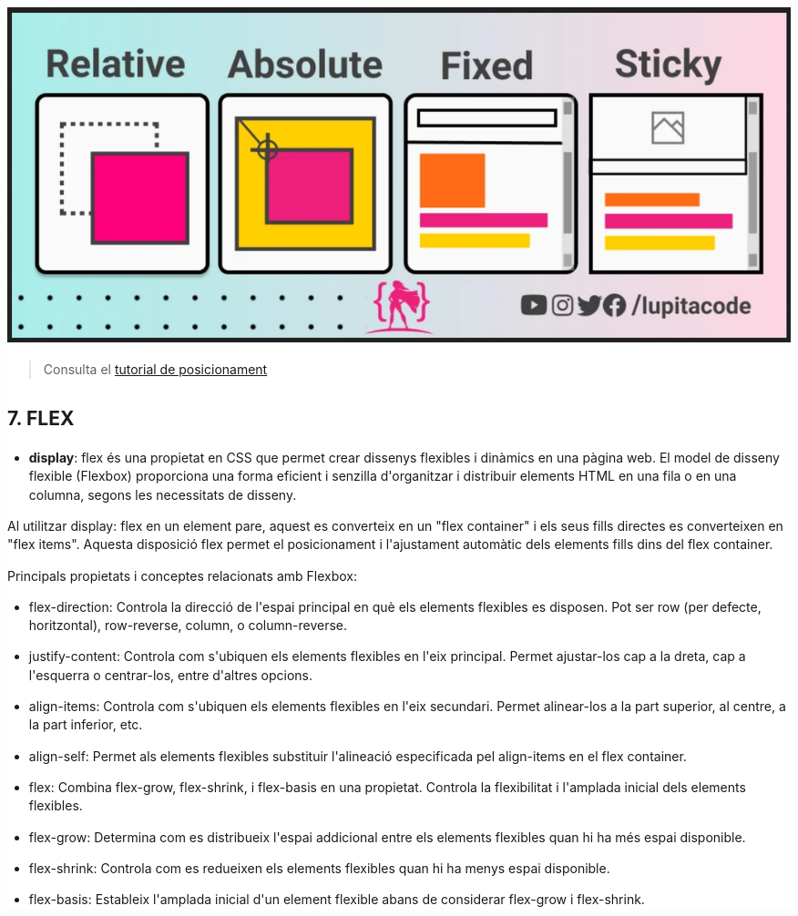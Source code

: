 ![Propietats de flotació](img/floating.png)

> Consulta el [tutorial de posicionament](https://www.w3schools.com/css/css_positioning.asp)

## 7. FLEX

- **display**: flex és una propietat en CSS que permet crear dissenys flexibles i dinàmics en una pàgina web. El model de disseny flexible (Flexbox) proporciona una forma eficient i senzilla d'organitzar i distribuir elements HTML en una fila o en una columna, segons les necessitats de disseny.

Al utilitzar display: flex en un element pare, aquest es converteix en un "flex container" i els seus fills directes es converteixen en "flex items". Aquesta disposició flex permet el posicionament i l'ajustament automàtic dels elements fills dins del flex container.

Principals propietats i conceptes relacionats amb Flexbox:

- flex-direction: Controla la direcció de l'espai principal en què els elements flexibles es disposen. Pot ser row (per defecte, horitzontal), row-reverse, column, o column-reverse.

- justify-content: Controla com s'ubiquen els elements flexibles en l'eix principal. Permet ajustar-los cap a la dreta, cap a l'esquerra o centrar-los, entre d'altres opcions.

- align-items: Controla com s'ubiquen els elements flexibles en l'eix secundari. Permet alinear-los a la part superior, al centre, a la part inferior, etc.

- align-self: Permet als elements flexibles substituir l'alineació especificada pel align-items en el flex container.

- flex: Combina flex-grow, flex-shrink, i flex-basis en una propietat. Controla la flexibilitat i l'amplada inicial dels elements flexibles.

- flex-grow: Determina com es distribueix l'espai addicional entre els elements flexibles quan hi ha més espai disponible.

- flex-shrink: Controla com es redueixen els elements flexibles quan hi ha menys espai disponible.

- flex-basis: Estableix l'amplada inicial d'un element flexible abans de considerar flex-grow i flex-shrink.
